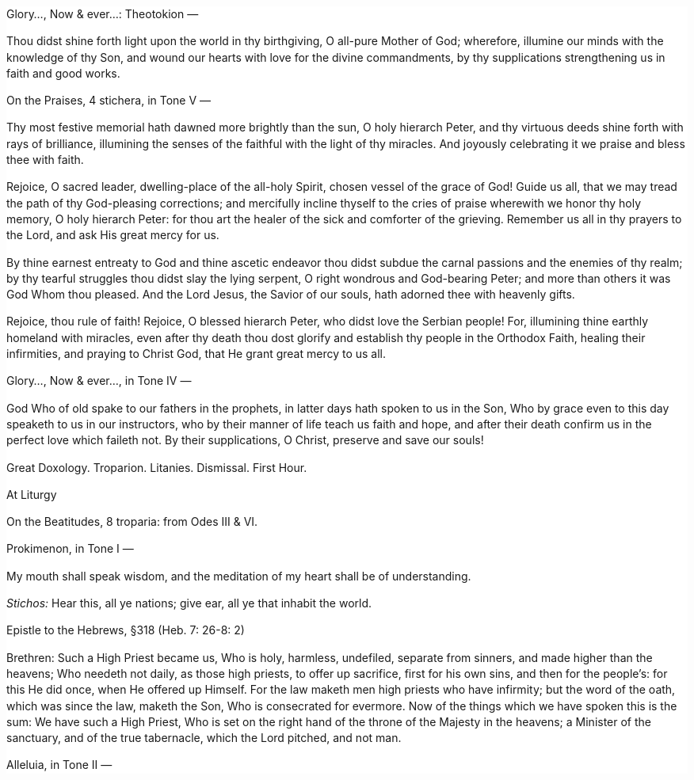 Glory…, Now & ever…: Theotokion —

Thou didst shine forth light upon the world in thy birthgiving, O all-pure Mother of God; wherefore, illumine our minds with the knowledge of thy Son, and wound our hearts with love for the divine commandments, by thy supplications strengthening us in faith and good works.

On the Praises, 4 stichera, in Tone V —

Thy most festive memorial hath dawned more brightly than the sun, O holy hierarch Peter, and thy virtuous deeds shine forth with rays of brilliance, illumining the senses of the faithful with the light of thy miracles. And joyously celebrating it we praise and bless thee with faith.

Rejoice, O sacred leader, dwelling-place of the all-holy Spirit, chosen vessel of the grace of God! Guide us all, that we may tread the path of thy God-pleasing corrections; and mercifully incline thyself to the cries of praise wherewith we honor thy holy memory, O holy hierarch Peter: for thou art the healer of the sick and comforter of the grieving. Remember us all in thy prayers to the Lord, and ask His great mercy for us.

By thine earnest entreaty to God and thine ascetic endeavor thou didst subdue the carnal passions and the enemies of thy realm; by thy tearful struggles thou didst slay the lying serpent, O right wondrous and God-bearing Peter; and more than others it was God Whom thou pleased. And the Lord Jesus, the Savior of our souls, hath adorned thee with heavenly gifts.

Rejoice, thou rule of faith! Rejoice, O blessed hierarch Peter, who didst love the Serbian people! For, illumining thine earthly homeland with miracles, even after thy death thou dost glorify and establish thy people in the Orthodox Faith, healing their infirmities, and praying to Christ God, that He grant great mercy to us all.

Glory…, Now & ever…, in Tone IV —

God Who of old spake to our fathers in the prophets, in latter days hath spoken to us in the Son, Who by grace even to this day speaketh to us in our instructors, who by their manner of life teach us faith and hope, and after their death confirm us in the perfect love which faileth not. By their supplications, O Christ, preserve and save our souls!

Great Doxology. Troparion. Litanies. Dismissal. First Hour.

At Liturgy

On the Beatitudes, 8 troparia: from Odes III & VI.

Prokimenon, in Tone I —

My mouth shall speak wisdom, and the meditation of my heart shall be of understanding.

*Stichos:* Hear this, all ye nations; give ear, all ye that inhabit the world.

Epistle to the Hebrews, §318 \(Heb. 7: 26-8: 2\)

Brethren: Such a High Priest became us, Who is holy, harmless, undefiled, separate from sinners, and made higher than the heavens; Who needeth not daily, as those high priests, to offer up sacrifice, first for his own sins, and then for the people’s: for this He did once, when He offered up Himself. For the law maketh men high priests who have infirmity; but the word of the oath, which was since the law, maketh the Son, Who is consecrated for evermore. Now of the things which we have spoken this is the sum: We have such a High Priest, Who is set on the right hand of the throne of the Majesty in the heavens; a Minister of the sanctuary, and of the true tabernacle, which the Lord pitched, and not man.

Alleluia, in Tone II —
